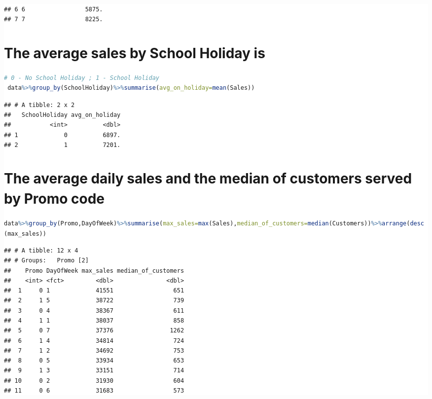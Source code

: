     ## 6 6                 5875.
    ## 7 7                 8225.

# The average sales by School Holiday is

``` r
# 0 - No School Holiday ; 1 - School Holiday
 data%>%group_by(SchoolHoliday)%>%summarise(avg_on_holiday=mean(Sales))
```

    ## # A tibble: 2 x 2
    ##   SchoolHoliday avg_on_holiday
    ##           <int>          <dbl>
    ## 1             0          6897.
    ## 2             1          7201.

# The average daily sales and the median of customers served by Promo code

``` r
data%>%group_by(Promo,DayOfWeek)%>%summarise(max_sales=max(Sales),median_of_customers=median(Customers))%>%arrange(desc(max_sales))
```

    ## # A tibble: 12 x 4
    ## # Groups:   Promo [2]
    ##    Promo DayOfWeek max_sales median_of_customers
    ##    <int> <fct>         <dbl>               <dbl>
    ##  1     0 1             41551                 651
    ##  2     1 5             38722                 739
    ##  3     0 4             38367                 611
    ##  4     1 1             38037                 858
    ##  5     0 7             37376                1262
    ##  6     1 4             34814                 724
    ##  7     1 2             34692                 753
    ##  8     0 5             33934                 653
    ##  9     1 3             33151                 714
    ## 10     0 2             31930                 604
    ## 11     0 6             31683                 573